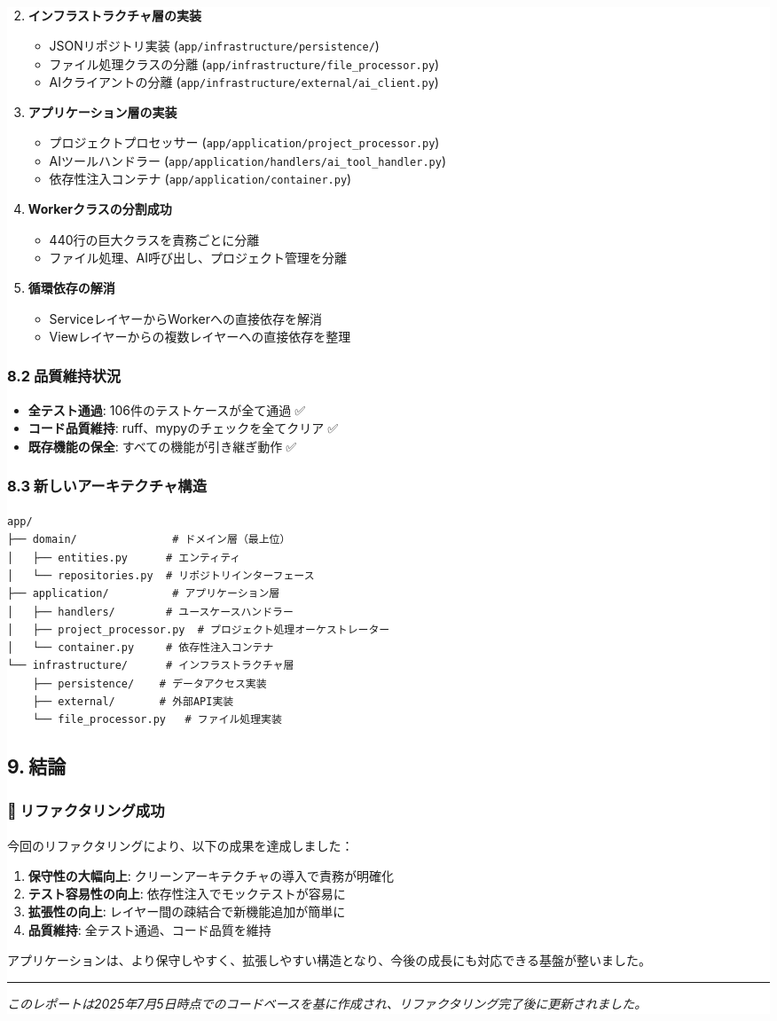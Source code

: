 2. **インフラストラクチャ層の実装**
   - JSONリポジトリ実装 (`app/infrastructure/persistence/`)
   - ファイル処理クラスの分離 (`app/infrastructure/file_processor.py`)
   - AIクライアントの分離 (`app/infrastructure/external/ai_client.py`)

3. **アプリケーション層の実装**
   - プロジェクトプロセッサー (`app/application/project_processor.py`)
   - AIツールハンドラー (`app/application/handlers/ai_tool_handler.py`)
   - 依存性注入コンテナ (`app/application/container.py`)

4. **Workerクラスの分割成功**
   - 440行の巨大クラスを責務ごとに分離
   - ファイル処理、AI呼び出し、プロジェクト管理を分離

5. **循環依存の解消**
   - ServiceレイヤーからWorkerへの直接依存を解消
   - Viewレイヤーからの複数レイヤーへの直接依存を整理

### 8.2 品質維持状況

- **全テスト通過**: 106件のテストケースが全て通過 ✅
- **コード品質維持**: ruff、mypyのチェックを全てクリア ✅
- **既存機能の保全**: すべての機能が引き継ぎ動作 ✅

### 8.3 新しいアーキテクチャ構造

```text
app/
├── domain/               # ドメイン層（最上位）
│   ├── entities.py      # エンティティ
│   └── repositories.py  # リポジトリインターフェース
├── application/          # アプリケーション層
│   ├── handlers/        # ユースケースハンドラー
│   ├── project_processor.py  # プロジェクト処理オーケストレーター
│   └── container.py     # 依存性注入コンテナ
└── infrastructure/      # インフラストラクチャ層
    ├── persistence/    # データアクセス実装
    ├── external/       # 外部API実装
    └── file_processor.py   # ファイル処理実装
```

## 9. 結論

### 🎉 リファクタリング成功

今回のリファクタリングにより、以下の成果を達成しました：

1. **保守性の大幅向上**: クリーンアーキテクチャの導入で責務が明確化
2. **テスト容易性の向上**: 依存性注入でモックテストが容易に
3. **拡張性の向上**: レイヤー間の疎結合で新機能追加が簡単に
4. **品質維持**: 全テスト通過、コード品質を維持

アプリケーションは、より保守しやすく、拡張しやすい構造となり、今後の成長にも対応できる基盤が整いました。

---

*このレポートは2025年7月5日時点でのコードベースを基に作成され、リファクタリング完了後に更新されました。*
